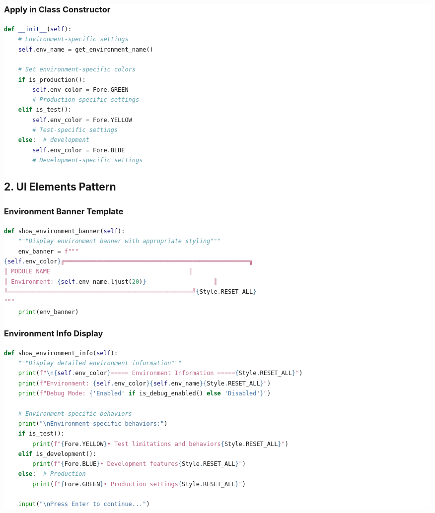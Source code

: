 ### Apply in Class Constructor
```python
def __init__(self):
    # Environment-specific settings
    self.env_name = get_environment_name()

    # Set environment-specific colors
    if is_production():
        self.env_color = Fore.GREEN
        # Production-specific settings
    elif is_test():
        self.env_color = Fore.YELLOW
        # Test-specific settings
    else:  # development
        self.env_color = Fore.BLUE
        # Development-specific settings
```

## 2. UI Elements Pattern

### Environment Banner Template
```python
def show_environment_banner(self):
    """Display environment banner with appropriate styling"""
    env_banner = f"""
{self.env_color}╔════════════════════════════════════════════════════╗
║ MODULE NAME                                       ║
║ Environment: {self.env_name.ljust(20)}                   ║
╚════════════════════════════════════════════════════╝{Style.RESET_ALL}
"""
    print(env_banner)
```

### Environment Info Display
```python
def show_environment_info(self):
    """Display detailed environment information"""
    print(f"\n{self.env_color}===== Environment Information ====={Style.RESET_ALL}")
    print(f"Environment: {self.env_color}{self.env_name}{Style.RESET_ALL}")
    print(f"Debug Mode: {'Enabled' if is_debug_enabled() else 'Disabled'}")

    # Environment-specific behaviors
    print("\nEnvironment-specific behaviors:")
    if is_test():
        print(f"{Fore.YELLOW}• Test limitations and behaviors{Style.RESET_ALL}")
    elif is_development():
        print(f"{Fore.BLUE}• Development features{Style.RESET_ALL}")
    else:  # Production
        print(f"{Fore.GREEN}• Production settings{Style.RESET_ALL}")

    input("\nPress Enter to continue...")
```
